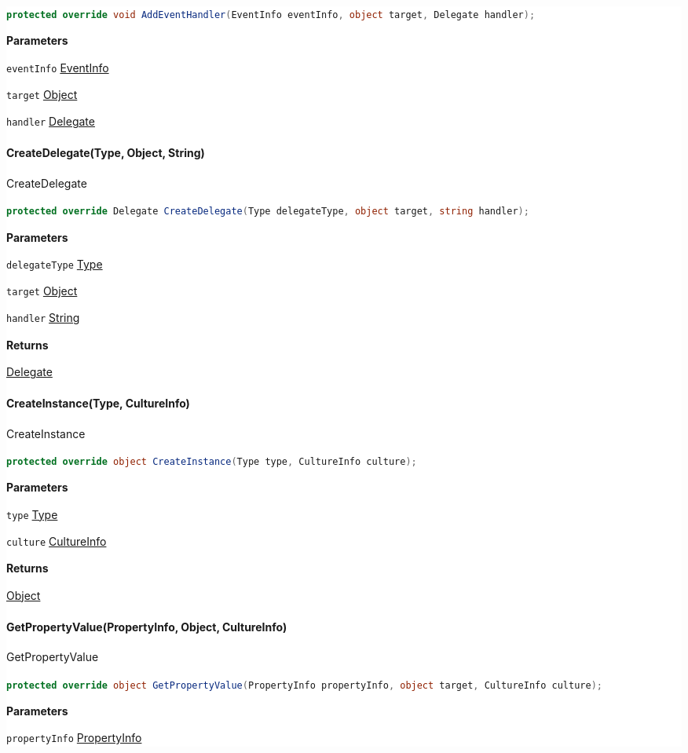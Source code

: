 ```csharp
protected override void AddEventHandler(EventInfo eventInfo, object target, Delegate handler);
```

**Parameters**

`eventInfo` [EventInfo](https://docs.microsoft.com/en-us/dotnet/api/System.Reflection.EventInfo)

`target` [Object](https://docs.microsoft.com/en-us/dotnet/api/System.Object)

`handler` [Delegate](https://docs.microsoft.com/en-us/dotnet/api/System.Delegate)

#### CreateDelegate(Type, Object, String)

CreateDelegate

```csharp
protected override Delegate CreateDelegate(Type delegateType, object target, string handler);
```

**Parameters**

`delegateType` [Type](https://docs.microsoft.com/en-us/dotnet/api/System.Type)

`target` [Object](https://docs.microsoft.com/en-us/dotnet/api/System.Object)

`handler` [String](https://docs.microsoft.com/en-us/dotnet/api/System.String)

**Returns**

[Delegate](https://docs.microsoft.com/en-us/dotnet/api/System.Delegate)

#### CreateInstance(Type, CultureInfo)

CreateInstance

```csharp
protected override object CreateInstance(Type type, CultureInfo culture);
```

**Parameters**

`type` [Type](https://docs.microsoft.com/en-us/dotnet/api/System.Type)

`culture` [CultureInfo](https://docs.microsoft.com/en-us/dotnet/api/System.Globalization.CultureInfo)

**Returns**

[Object](https://docs.microsoft.com/en-us/dotnet/api/System.Object)

#### GetPropertyValue(PropertyInfo, Object, CultureInfo)

GetPropertyValue

```csharp
protected override object GetPropertyValue(PropertyInfo propertyInfo, object target, CultureInfo culture);
```

**Parameters**

`propertyInfo` [PropertyInfo](https://docs.microsoft.com/en-us/dotnet/api/System.Reflection.PropertyInfo)

